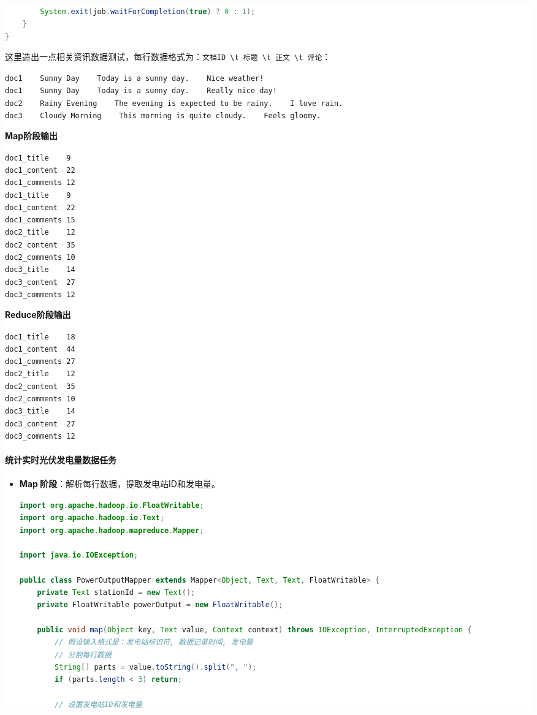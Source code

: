   ``` java
          System.exit(job.waitForCompletion(true) ? 0 : 1);
      }
  }
  ```

这里造出一点相关资讯数据测试，每行数据格式为：`文档ID \t 标题 \t 正文 \t 评论`：

```
doc1    Sunny Day    Today is a sunny day.    Nice weather!
doc1    Sunny Day    Today is a sunny day.    Really nice day!
doc2    Rainy Evening    The evening is expected to be rainy.    I love rain.
doc3    Cloudy Morning    This morning is quite cloudy.    Feels gloomy.
```

**Map阶段输出**

```hive
doc1_title    9
doc1_content  22
doc1_comments 12
doc1_title    9
doc1_content  22
doc1_comments 15
doc2_title    12
doc2_content  35
doc2_comments 10
doc3_title    14
doc3_content  27
doc3_comments 12
```

**Reduce阶段输出**

 ``` hive
 doc1_title    18
 doc1_content  44
 doc1_comments 27
 doc2_title    12
 doc2_content  35
 doc2_comments 10
 doc3_title    14
 doc3_content  27
 doc3_comments 12
 ```

#### 统计实时光伏发电量数据任务

- **Map 阶段**：解析每行数据，提取发电站ID和发电量。

  ``` java
  import org.apache.hadoop.io.FloatWritable;
  import org.apache.hadoop.io.Text;
  import org.apache.hadoop.mapreduce.Mapper;
  
  import java.io.IOException;
  
  public class PowerOutputMapper extends Mapper<Object, Text, Text, FloatWritable> {
      private Text stationId = new Text();
      private FloatWritable powerOutput = new FloatWritable();
  
      public void map(Object key, Text value, Context context) throws IOException, InterruptedException {
          // 假设输入格式是：发电站标识符, 数据记录时间, 发电量
          // 分割每行数据
          String[] parts = value.toString().split(", ");
          if (parts.length < 3) return;
  
          // 设置发电站ID和发电量
  ```
